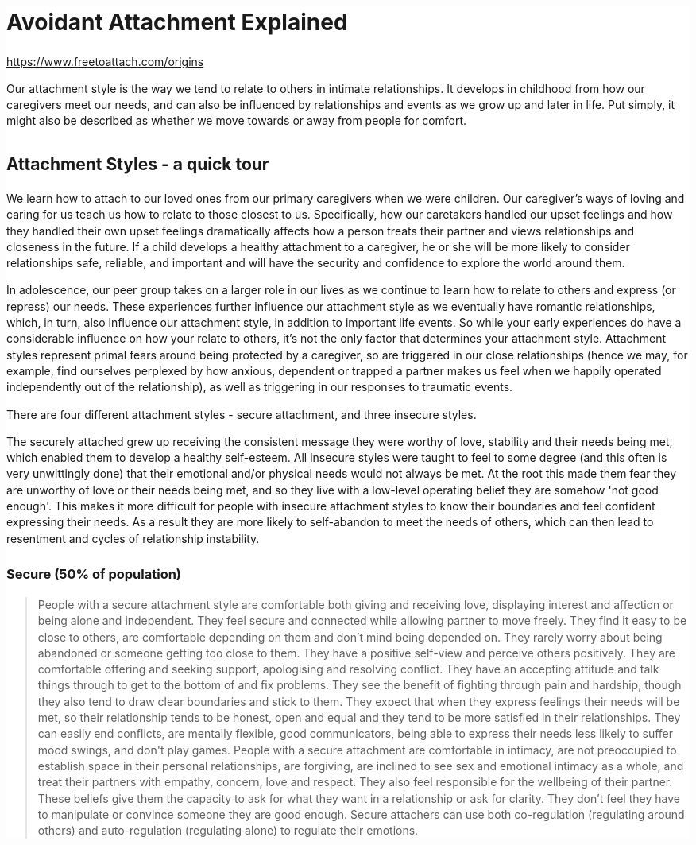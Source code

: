 # Avoidant Attachment Explained
https://www.freetoattach.com/origins

Our attachment style is the way we tend to relate to others in intimate relationships. It develops in childhood from how our caregivers meet our needs, and can also be influenced by relationships and events as we grow up and later in life. Put simply, it might also be described as whether we move towards or away from people for comfort.

## Attachment Styles - a quick tour

We learn how to attach to our loved ones from our primary caregivers when we were children. Our caregiver’s ways of loving and caring for us teach us how to relate to those closest to us. Specifically, how our caretakers handled our upset feelings and how they handled their own upset feelings dramatically affects how a person treats their partner and views relationships and closeness in the future. If a child develops a healthy attachment to a caregiver, he or she will be more likely to consider relationships safe, reliable, and important and will have the security and confidence to explore the world around them.

In adolescence, our peer group takes on a larger role in our lives as we continue to learn how to relate to others and express (or repress) our needs. These experiences further influence our attachment style as we eventually have romantic relationships, which, in turn, also influence our attachment style, in addition to important life events. So while your early experiences do have a considerable influence on how your relate to others, it’s not the only factor that determines your attachment style. Attachment styles represent primal fears around being protected by a caregiver, so are triggered in our close relationships (hence we may, for example, find ourselves perplexed by how anxious, dependent or trapped a partner makes us feel when we happily operated independently out of the relationship), as well as triggering in our responses to traumatic events.

There are four different attachment styles - secure attachment, and three insecure styles.

The securely attached grew up receiving the consistent message they were worthy of love, stability and their needs being met, which enabled them to develop a healthy self-esteem. All insecure styles were taught to feel to some degree (and this often is very unwittingly done) that their emotional and/or physical needs would not always be met. At the root this made them fear they are unworthy of love or their needs being met, and so they live with a low-level operating belief they are somehow 'not good enough'. This makes it more difficult for people with insecure attachment styles to know their boundaries and feel confident expressing their needs. As a result they are more likely to self-abandon to meet the needs of others, which can then lead to resentment and cycles of relationship instability.

### Secure (50% of population)

> People with a secure attachment style are comfortable both giving and receiving love, displaying interest and affection or being alone and independent. They feel secure and connected while allowing partner to move freely. They find it easy to be close to others, are comfortable depending on them and don’t mind being depended on. They rarely worry about being abandoned or someone getting too close to them. They have a positive self-view and perceive others positively. They are comfortable offering and seeking support, apologising and resolving conflict. They have an accepting attitude and talk things through to get to the bottom of and fix problems. They see the benefit of fighting through pain and hardship, though they also tend to draw clear boundaries and stick to them. They expect that when they express feelings their needs will be met, so their relationship tends to be honest, open and equal and they tend to be more satisfied in their relationships. They can easily end conflicts, are mentally flexible, good communicators, being able to express their needs less likely to suffer mood swings, and don't play games. People with a secure attachment are comfortable in intimacy, are not preoccupied to establish space in their personal relationships, are forgiving, are inclined to see sex and emotional intimacy as a whole, and treat their partners with empathy, concern, love and respect. They also feel responsible for the wellbeing of their partner. These beliefs give them the capacity to ask for what they want in a relationship or ask for clarity. They don’t feel they have to manipulate or convince someone they are good enough. Secure attachers can use both co-regulation (regulating around others) and auto-regulation (regulating alone) to regulate their emotions.
